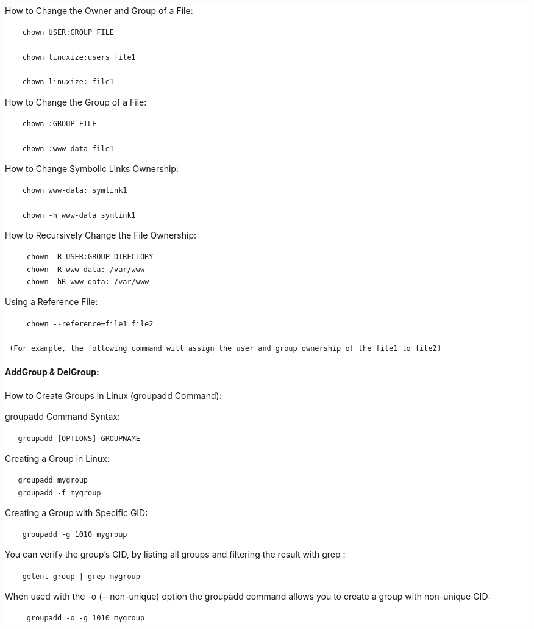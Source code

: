 How to Change the Owner and Group of a File:
    
        chown USER:GROUP FILE

        chown linuxize:users file1

        chown linuxize: file1

  
 How to Change the Group of a File:
 
        chown :GROUP FILE

        chown :www-data file1

   
 How to Change Symbolic Links Ownership:  
 
        chown www-data: symlink1

        chown -h www-data symlink1

   
How to Recursively Change the File Ownership: 

         chown -R USER:GROUP DIRECTORY
         chown -R www-data: /var/www
         chown -hR www-data: /var/www

    
 Using a Reference File:
 
         chown --reference=file1 file2
    
     (For example, the following command will assign the user and group ownership of the file1 to file2)
   
   
<a name="add_delete_group"></a>   
#### AddGroup & DelGroup: 

How to Create Groups in Linux (groupadd Command): 

groupadd Command Syntax:

       groupadd [OPTIONS] GROUPNAME
   
Creating a Group in Linux: 

       groupadd mygroup
       groupadd -f mygroup

   
Creating a Group with Specific GID: 

        groupadd -g 1010 mygroup
   
 You can verify the group’s GID, by listing all groups and filtering the result with grep :  
 
        getent group | grep mygroup  
   
   
When used with the -o (--non-unique) option the groupadd command allows you to create a group with non-unique GID:

         groupadd -o -g 1010 mygroup
   